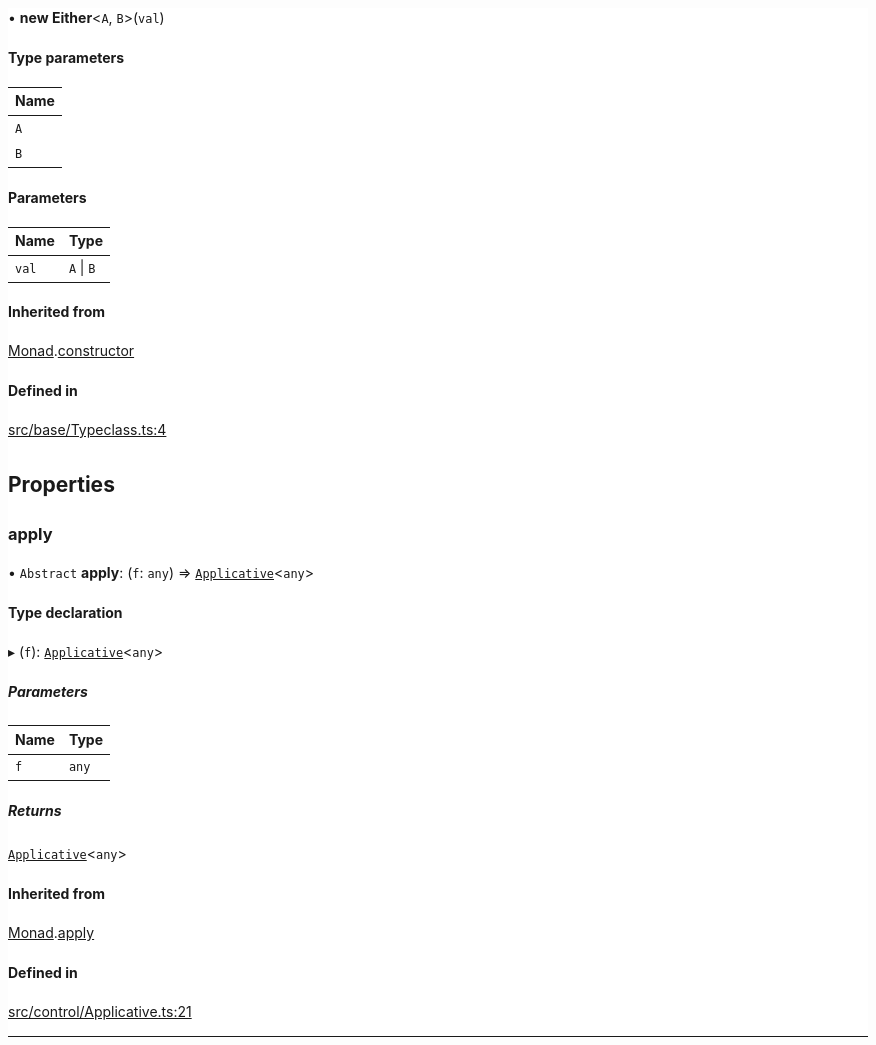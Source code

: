 • **new Either**<`A`, `B`\>(`val`)

#### Type parameters

| Name |
| :------ |
| `A` |
| `B` |

#### Parameters

| Name | Type |
| :------ | :------ |
| `val` | `A` \| `B` |

#### Inherited from

[Monad](control.monad.Monad.md).[constructor](control.monad.Monad.md#constructor)

#### Defined in

[src/base/Typeclass.ts:4](https://github.com/jonlaing/shonad/blob/ab8e58b/src/base/Typeclass.ts#L4)

## Properties

### apply

• `Abstract` **apply**: (`f`: `any`) => [`Applicative`](control.applicative.Applicative.md)<`any`\>

#### Type declaration

▸ (`f`): [`Applicative`](control.applicative.Applicative.md)<`any`\>

##### Parameters

| Name | Type |
| :------ | :------ |
| `f` | `any` |

##### Returns

[`Applicative`](control.applicative.Applicative.md)<`any`\>

#### Inherited from

[Monad](control.monad.Monad.md).[apply](control.monad.Monad.md#apply)

#### Defined in

[src/control/Applicative.ts:21](https://github.com/jonlaing/shonad/blob/ab8e58b/src/control/Applicative.ts#L21)

___

